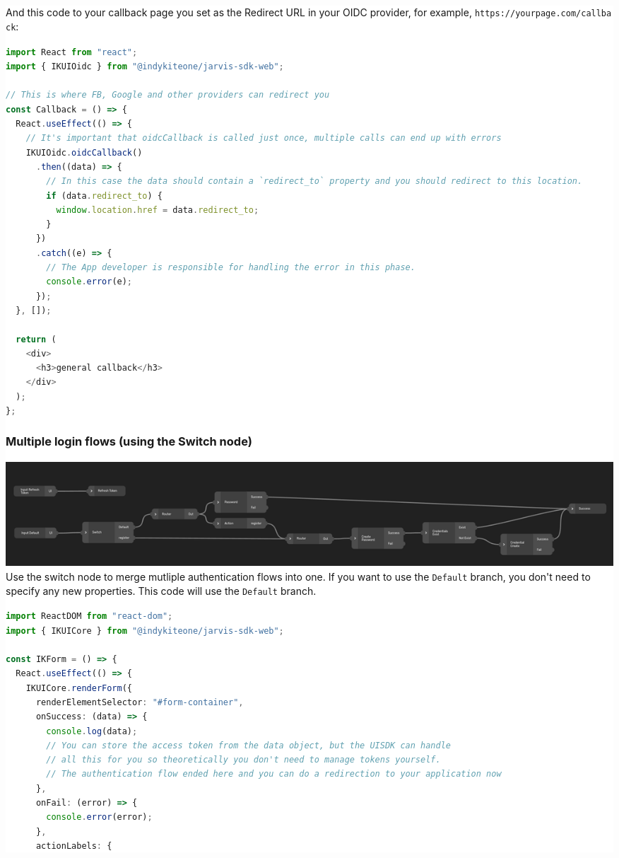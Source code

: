 And this code to your callback page you set as the Redirect URL in your OIDC provider, for example, `https://yourpage.com/callback`:

```ts
import React from "react";
import { IKUIOidc } from "@indykiteone/jarvis-sdk-web";

// This is where FB, Google and other providers can redirect you
const Callback = () => {
  React.useEffect(() => {
    // It's important that oidcCallback is called just once, multiple calls can end up with errors
    IKUIOidc.oidcCallback()
      .then((data) => {
        // In this case the data should contain a `redirect_to` property and you should redirect to this location.
        if (data.redirect_to) {
          window.location.href = data.redirect_to;
        }
      })
      .catch((e) => {
        // The App developer is responsible for handling the error in this phase.
        console.error(e);
      });
  }, []);

  return (
    <div>
      <h3>general callback</h3>
    </div>
  );
};
```

### Multiple login flows (using the Switch node)

![](/assets/flow_with_switch.png)
Use the switch node to merge mutliple authentication flows into one. If you want to use the `Default` branch, you don't need to specify any new properties. This code will use the `Default` branch.

```ts
import ReactDOM from "react-dom";
import { IKUICore } from "@indykiteone/jarvis-sdk-web";

const IKForm = () => {
  React.useEffect(() => {
    IKUICore.renderForm({
      renderElementSelector: "#form-container",
      onSuccess: (data) => {
        console.log(data);
        // You can store the access token from the data object, but the UISDK can handle
        // all this for you so theoretically you don't need to manage tokens yourself.
        // The authentication flow ended here and you can do a redirection to your application now
      },
      onFail: (error) => {
        console.error(error);
      },
      actionLabels: {
```